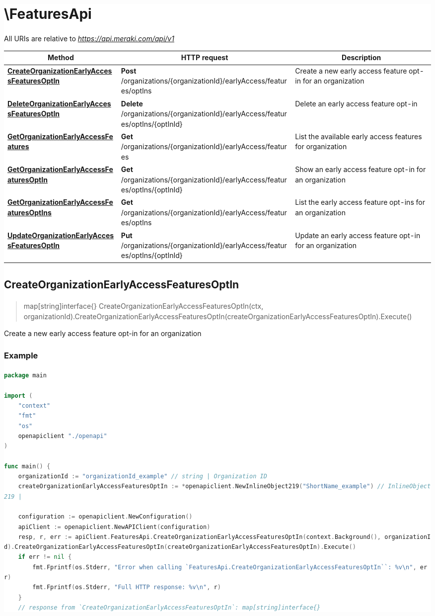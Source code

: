 # \FeaturesApi

All URIs are relative to *https://api.meraki.com/api/v1*

Method | HTTP request | Description
------------- | ------------- | -------------
[**CreateOrganizationEarlyAccessFeaturesOptIn**](FeaturesApi.md#CreateOrganizationEarlyAccessFeaturesOptIn) | **Post** /organizations/{organizationId}/earlyAccess/features/optIns | Create a new early access feature opt-in for an organization
[**DeleteOrganizationEarlyAccessFeaturesOptIn**](FeaturesApi.md#DeleteOrganizationEarlyAccessFeaturesOptIn) | **Delete** /organizations/{organizationId}/earlyAccess/features/optIns/{optInId} | Delete an early access feature opt-in
[**GetOrganizationEarlyAccessFeatures**](FeaturesApi.md#GetOrganizationEarlyAccessFeatures) | **Get** /organizations/{organizationId}/earlyAccess/features | List the available early access features for organization
[**GetOrganizationEarlyAccessFeaturesOptIn**](FeaturesApi.md#GetOrganizationEarlyAccessFeaturesOptIn) | **Get** /organizations/{organizationId}/earlyAccess/features/optIns/{optInId} | Show an early access feature opt-in for an organization
[**GetOrganizationEarlyAccessFeaturesOptIns**](FeaturesApi.md#GetOrganizationEarlyAccessFeaturesOptIns) | **Get** /organizations/{organizationId}/earlyAccess/features/optIns | List the early access feature opt-ins for an organization
[**UpdateOrganizationEarlyAccessFeaturesOptIn**](FeaturesApi.md#UpdateOrganizationEarlyAccessFeaturesOptIn) | **Put** /organizations/{organizationId}/earlyAccess/features/optIns/{optInId} | Update an early access feature opt-in for an organization



## CreateOrganizationEarlyAccessFeaturesOptIn

> map[string]interface{} CreateOrganizationEarlyAccessFeaturesOptIn(ctx, organizationId).CreateOrganizationEarlyAccessFeaturesOptIn(createOrganizationEarlyAccessFeaturesOptIn).Execute()

Create a new early access feature opt-in for an organization



### Example

```go
package main

import (
    "context"
    "fmt"
    "os"
    openapiclient "./openapi"
)

func main() {
    organizationId := "organizationId_example" // string | Organization ID
    createOrganizationEarlyAccessFeaturesOptIn := *openapiclient.NewInlineObject219("ShortName_example") // InlineObject219 | 

    configuration := openapiclient.NewConfiguration()
    apiClient := openapiclient.NewAPIClient(configuration)
    resp, r, err := apiClient.FeaturesApi.CreateOrganizationEarlyAccessFeaturesOptIn(context.Background(), organizationId).CreateOrganizationEarlyAccessFeaturesOptIn(createOrganizationEarlyAccessFeaturesOptIn).Execute()
    if err != nil {
        fmt.Fprintf(os.Stderr, "Error when calling `FeaturesApi.CreateOrganizationEarlyAccessFeaturesOptIn``: %v\n", err)
        fmt.Fprintf(os.Stderr, "Full HTTP response: %v\n", r)
    }
    // response from `CreateOrganizationEarlyAccessFeaturesOptIn`: map[string]interface{}
```
